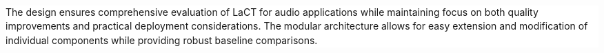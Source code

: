 The design ensures comprehensive evaluation of LaCT for audio applications while maintaining focus on both quality improvements and practical deployment considerations. The modular architecture allows for easy extension and modification of individual components while providing robust baseline comparisons.